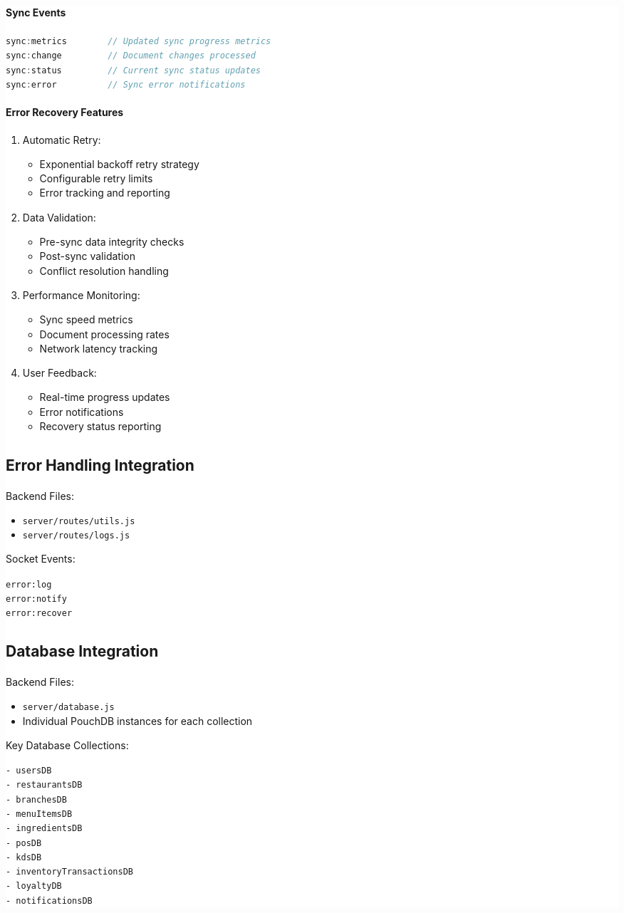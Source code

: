 #### Sync Events
```javascript
sync:metrics        // Updated sync progress metrics
sync:change         // Document changes processed
sync:status         // Current sync status updates
sync:error          // Sync error notifications
```

#### Error Recovery Features
1. Automatic Retry:
   - Exponential backoff retry strategy
   - Configurable retry limits
   - Error tracking and reporting

2. Data Validation:
   - Pre-sync data integrity checks
   - Post-sync validation
   - Conflict resolution handling

3. Performance Monitoring:
   - Sync speed metrics
   - Document processing rates
   - Network latency tracking

4. User Feedback:
   - Real-time progress updates
   - Error notifications
   - Recovery status reporting

## Error Handling Integration
Backend Files:
- `server/routes/utils.js`
- `server/routes/logs.js`

Socket Events:
```
error:log
error:notify
error:recover
```

## Database Integration
Backend Files:
- `server/database.js`
- Individual PouchDB instances for each collection

Key Database Collections:
```
- usersDB
- restaurantsDB
- branchesDB
- menuItemsDB
- ingredientsDB
- posDB
- kdsDB
- inventoryTransactionsDB
- loyaltyDB
- notificationsDB
```
